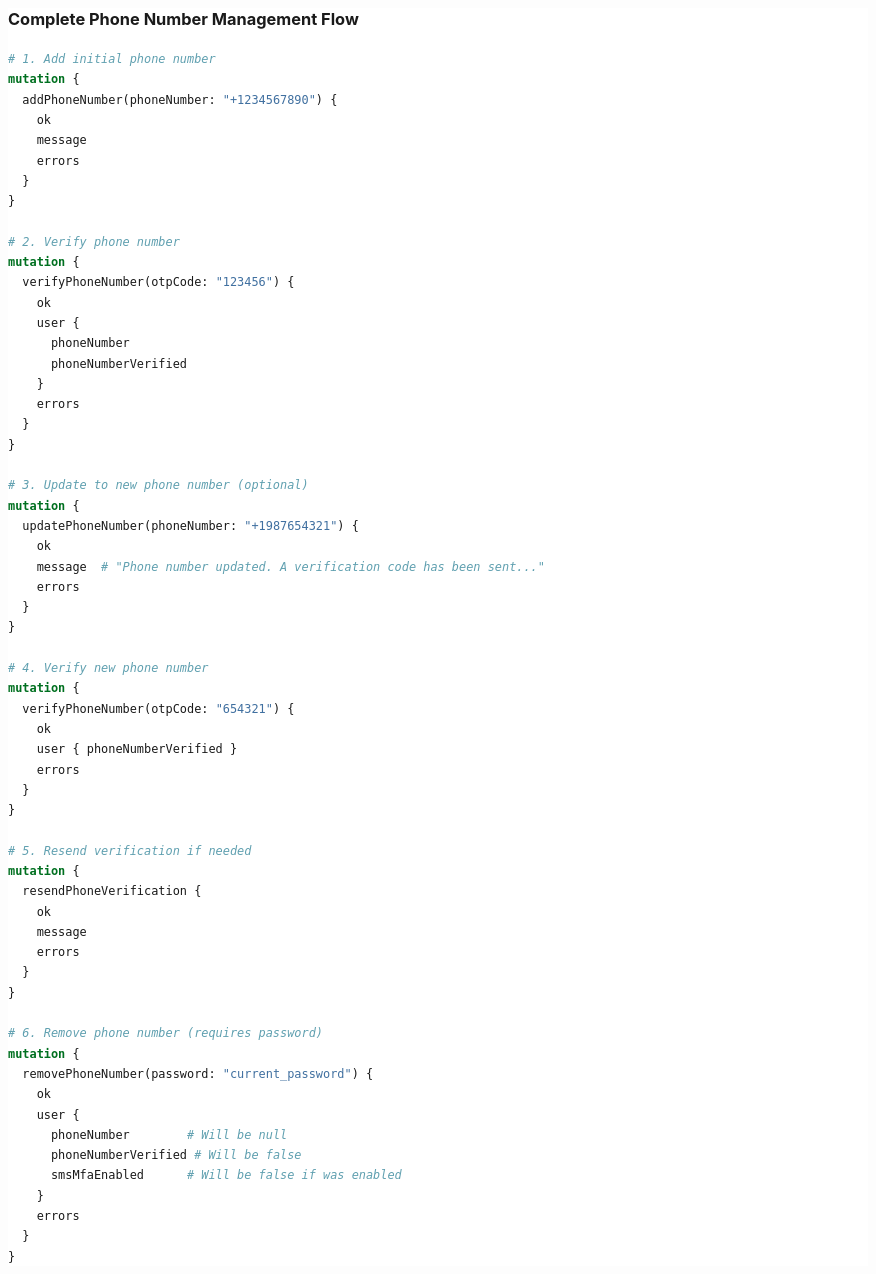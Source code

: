 ### Complete Phone Number Management Flow

```graphql
# 1. Add initial phone number
mutation {
  addPhoneNumber(phoneNumber: "+1234567890") {
    ok
    message
    errors
  }
}

# 2. Verify phone number
mutation {
  verifyPhoneNumber(otpCode: "123456") {
    ok
    user {
      phoneNumber
      phoneNumberVerified
    }
    errors
  }
}

# 3. Update to new phone number (optional)
mutation {
  updatePhoneNumber(phoneNumber: "+1987654321") {
    ok
    message  # "Phone number updated. A verification code has been sent..."
    errors
  }
}

# 4. Verify new phone number
mutation {
  verifyPhoneNumber(otpCode: "654321") {
    ok
    user { phoneNumberVerified }
    errors
  }
}

# 5. Resend verification if needed
mutation {
  resendPhoneVerification {
    ok
    message
    errors
  }
}

# 6. Remove phone number (requires password)
mutation {
  removePhoneNumber(password: "current_password") {
    ok
    user {
      phoneNumber        # Will be null
      phoneNumberVerified # Will be false
      smsMfaEnabled      # Will be false if was enabled
    }
    errors
  }
}
```